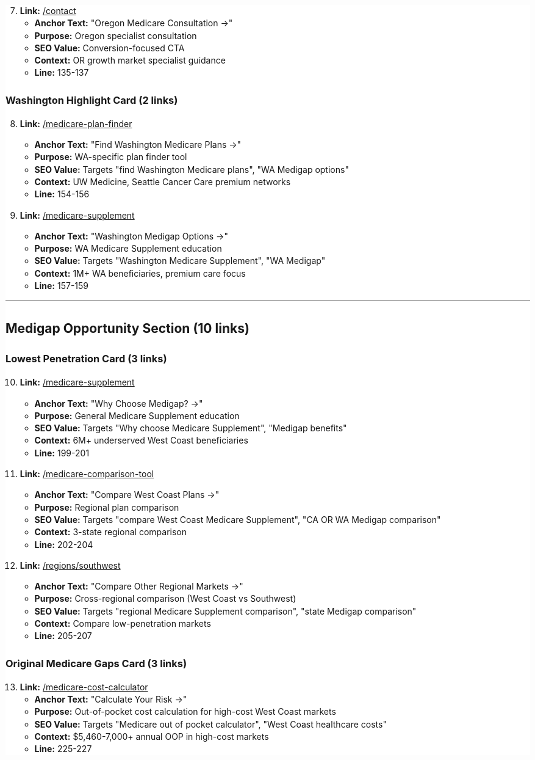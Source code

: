 7. **Link:** [/contact](../src/app/contact/page.tsx)
   - **Anchor Text:** "Oregon Medicare Consultation →"
   - **Purpose:** Oregon specialist consultation
   - **SEO Value:** Conversion-focused CTA
   - **Context:** OR growth market specialist guidance
   - **Line:** 135-137

### **Washington Highlight Card (2 links)**

8. **Link:** [/medicare-plan-finder](../src/app/medicare-plan-finder/page.tsx)
   - **Anchor Text:** "Find Washington Medicare Plans →"
   - **Purpose:** WA-specific plan finder tool
   - **SEO Value:** Targets "find Washington Medicare plans", "WA Medigap options"
   - **Context:** UW Medicine, Seattle Cancer Care premium networks
   - **Line:** 154-156

9. **Link:** [/medicare-supplement](../src/app/medicare-supplement/page.tsx)
   - **Anchor Text:** "Washington Medigap Options →"
   - **Purpose:** WA Medicare Supplement education
   - **SEO Value:** Targets "Washington Medicare Supplement", "WA Medigap"
   - **Context:** 1M+ WA beneficiaries, premium care focus
   - **Line:** 157-159

---

## Medigap Opportunity Section (10 links)

### **Lowest Penetration Card (3 links)**

10. **Link:** [/medicare-supplement](../src/app/medicare-supplement/page.tsx)
    - **Anchor Text:** "Why Choose Medigap? →"
    - **Purpose:** General Medicare Supplement education
    - **SEO Value:** Targets "Why choose Medicare Supplement", "Medigap benefits"
    - **Context:** 6M+ underserved West Coast beneficiaries
    - **Line:** 199-201

11. **Link:** [/medicare-comparison-tool](../src/app/medicare-comparison-tool/page.tsx)
    - **Anchor Text:** "Compare West Coast Plans →"
    - **Purpose:** Regional plan comparison
    - **SEO Value:** Targets "compare West Coast Medicare Supplement", "CA OR WA Medigap comparison"
    - **Context:** 3-state regional comparison
    - **Line:** 202-204

12. **Link:** [/regions/southwest](../src/app/regions/southwest/page.tsx)
    - **Anchor Text:** "Compare Other Regional Markets →"
    - **Purpose:** Cross-regional comparison (West Coast vs Southwest)
    - **SEO Value:** Targets "regional Medicare Supplement comparison", "state Medigap comparison"
    - **Context:** Compare low-penetration markets
    - **Line:** 205-207

### **Original Medicare Gaps Card (3 links)**

13. **Link:** [/medicare-cost-calculator](../src/app/medicare-cost-calculator/page.tsx)
    - **Anchor Text:** "Calculate Your Risk →"
    - **Purpose:** Out-of-pocket cost calculation for high-cost West Coast markets
    - **SEO Value:** Targets "Medicare out of pocket calculator", "West Coast healthcare costs"
    - **Context:** $5,460-7,000+ annual OOP in high-cost markets
    - **Line:** 225-227
